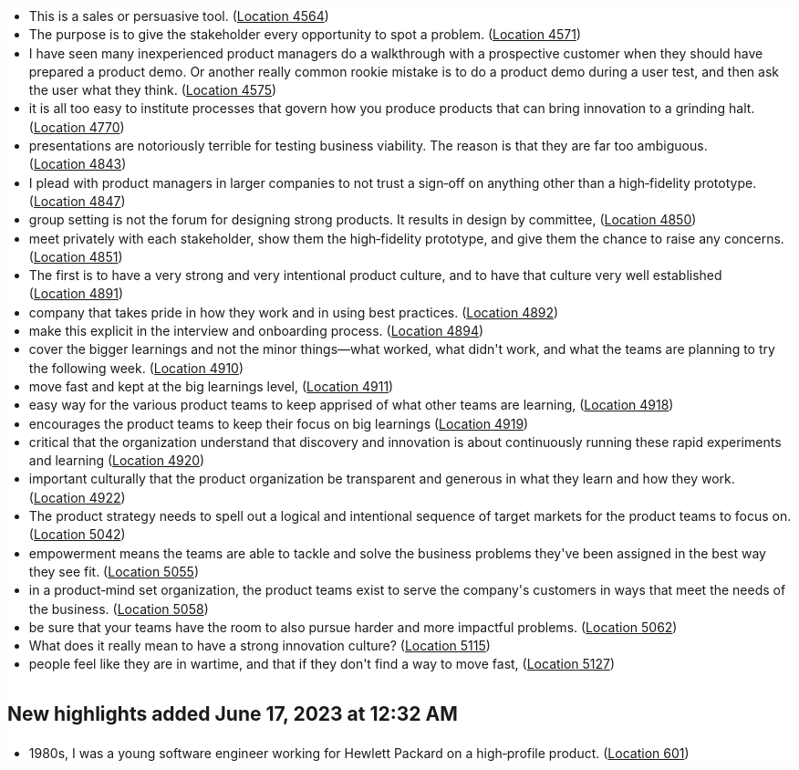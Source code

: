 - This is a sales or persuasive tool. ([Location 4564](https://readwise.io/to_kindle?action=open&asin=B077NRB36N&location=4564))
- The purpose is to give the stakeholder every opportunity to spot a problem. ([Location 4571](https://readwise.io/to_kindle?action=open&asin=B077NRB36N&location=4571))
- I have seen many inexperienced product managers do a walkthrough with a prospective customer when they should have prepared a product demo. Or another really common rookie mistake is to do a product demo during a user test, and then ask the user what they think. ([Location 4575](https://readwise.io/to_kindle?action=open&asin=B077NRB36N&location=4575))
- it is all too easy to institute processes that govern how you produce products that can bring innovation to a grinding halt. ([Location 4770](https://readwise.io/to_kindle?action=open&asin=B077NRB36N&location=4770))
- presentations are notoriously terrible for testing business viability. The reason is that they are far too ambiguous. ([Location 4843](https://readwise.io/to_kindle?action=open&asin=B077NRB36N&location=4843))
- I plead with product managers in larger companies to not trust a sign‐off on anything other than a high‐fidelity prototype. ([Location 4847](https://readwise.io/to_kindle?action=open&asin=B077NRB36N&location=4847))
- group setting is not the forum for designing strong products. It results in design by committee, ([Location 4850](https://readwise.io/to_kindle?action=open&asin=B077NRB36N&location=4850))
- meet privately with each stakeholder, show them the high‐fidelity prototype, and give them the chance to raise any concerns. ([Location 4851](https://readwise.io/to_kindle?action=open&asin=B077NRB36N&location=4851))
- The first is to have a very strong and very intentional product culture, and to have that culture very well established ([Location 4891](https://readwise.io/to_kindle?action=open&asin=B077NRB36N&location=4891))
- company that takes pride in how they work and in using best practices. ([Location 4892](https://readwise.io/to_kindle?action=open&asin=B077NRB36N&location=4892))
- make this explicit in the interview and onboarding process. ([Location 4894](https://readwise.io/to_kindle?action=open&asin=B077NRB36N&location=4894))
- cover the bigger learnings and not the minor things—what worked, what didn't work, and what the teams are planning to try the following week. ([Location 4910](https://readwise.io/to_kindle?action=open&asin=B077NRB36N&location=4910))
- move fast and kept at the big learnings level, ([Location 4911](https://readwise.io/to_kindle?action=open&asin=B077NRB36N&location=4911))
- easy way for the various product teams to keep apprised of what other teams are learning, ([Location 4918](https://readwise.io/to_kindle?action=open&asin=B077NRB36N&location=4918))
- encourages the product teams to keep their focus on big learnings ([Location 4919](https://readwise.io/to_kindle?action=open&asin=B077NRB36N&location=4919))
- critical that the organization understand that discovery and innovation is about continuously running these rapid experiments and learning ([Location 4920](https://readwise.io/to_kindle?action=open&asin=B077NRB36N&location=4920))
- important culturally that the product organization be transparent and generous in what they learn and how they work. ([Location 4922](https://readwise.io/to_kindle?action=open&asin=B077NRB36N&location=4922))
- The product strategy needs to spell out a logical and intentional sequence of target markets for the product teams to focus on. ([Location 5042](https://readwise.io/to_kindle?action=open&asin=B077NRB36N&location=5042))
- empowerment means the teams are able to tackle and solve the business problems they've been assigned in the best way they see fit. ([Location 5055](https://readwise.io/to_kindle?action=open&asin=B077NRB36N&location=5055))
- in a product‐mind set organization, the product teams exist to serve the company's customers in ways that meet the needs of the business. ([Location 5058](https://readwise.io/to_kindle?action=open&asin=B077NRB36N&location=5058))
- be sure that your teams have the room to also pursue harder and more impactful problems. ([Location 5062](https://readwise.io/to_kindle?action=open&asin=B077NRB36N&location=5062))
- What does it really mean to have a strong innovation culture? ([Location 5115](https://readwise.io/to_kindle?action=open&asin=B077NRB36N&location=5115))
- people feel like they are in wartime, and that if they don't find a way to move fast, ([Location 5127](https://readwise.io/to_kindle?action=open&asin=B077NRB36N&location=5127))
## New highlights added June 17, 2023 at 12:32 AM
- 1980s, I was a young software engineer working for Hewlett Packard on a high‐profile product. ([Location 601](https://readwise.io/to_kindle?action=open&asin=B077NRB36N&location=601))